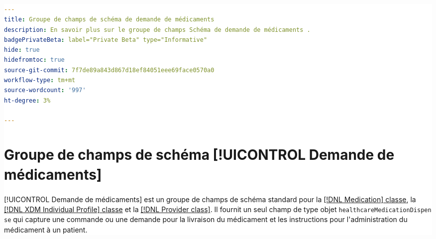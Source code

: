 ```yaml
---
title: Groupe de champs de schéma de demande de médicaments
description: En savoir plus sur le groupe de champs Schéma de demande de médicaments .
badgePrivateBeta: label="Private Beta" type="Informative"
hide: true
hidefromtoc: true
source-git-commit: 7f7de89a843d867d18ef84051eee69face0570a0
workflow-type: tm+mt
source-wordcount: '997'
ht-degree: 3%

---
```


# Groupe de champs de schéma [!UICONTROL Demande de médicaments]

[!UICONTROL Demande de médicaments] est un groupe de champs de schéma standard pour la [[!DNL Medication] classe](../../classes/location.md), la [[!DNL XDM Individual Profile] classe](../../classes/individual-profile.md) et la [[!DNL Provider class]](../../classes/provider.md). Il fournit un seul champ de type objet `healthcareMedicationDispense` qui capture une commande ou une demande pour la livraison du médicament et les instructions pour l&#39;administration du médicament à un patient.
